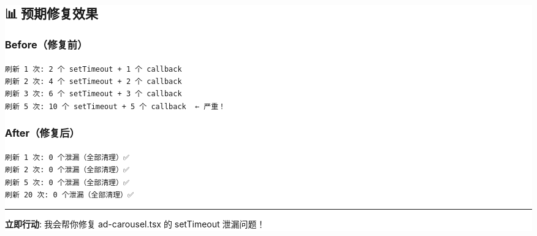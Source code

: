 
## 📊 预期修复效果

### Before（修复前）

```
刷新 1 次: 2 个 setTimeout + 1 个 callback
刷新 2 次: 4 个 setTimeout + 2 个 callback
刷新 3 次: 6 个 setTimeout + 3 个 callback
刷新 5 次: 10 个 setTimeout + 5 个 callback  ← 严重！
```

### After（修复后）

```
刷新 1 次: 0 个泄漏（全部清理）✅
刷新 2 次: 0 个泄漏（全部清理）✅
刷新 5 次: 0 个泄漏（全部清理）✅
刷新 20 次: 0 个泄漏（全部清理）✅
```

---

**立即行动**: 我会帮你修复 ad-carousel.tsx 的 setTimeout 泄漏问题！

